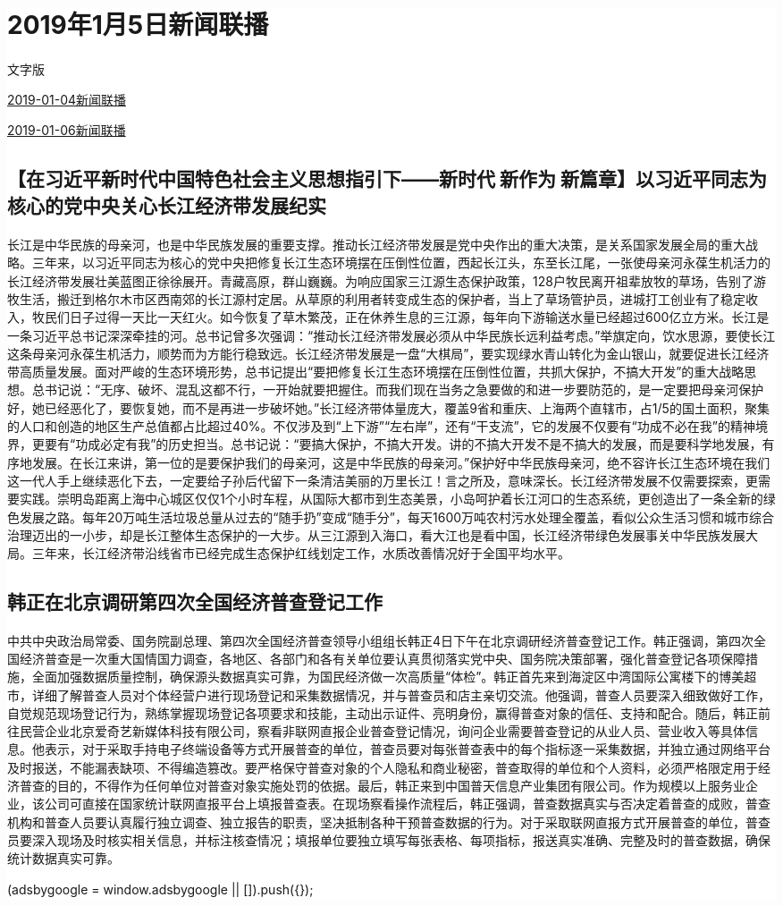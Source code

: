 







# 2019年1月5日新闻联播
 文字版








[2019-01-04新闻联播](/xinwenlianbo/20190104)


[2019-01-06新闻联播](/xinwenlianbo/20190106)





## 【在习近平新时代中国特色社会主义思想指引下——新时代 新作为 新篇章】以习近平同志为核心的党中央关心长江经济带发展纪实


长江是中华民族的母亲河，也是中华民族发展的重要支撑。推动长江经济带发展是党中央作出的重大决策，是关系国家发展全局的重大战略。三年来，以习近平同志为核心的党中央把修复长江生态环境摆在压倒性位置，西起长江头，东至长江尾，一张使母亲河永葆生机活力的长江经济带发展壮美蓝图正徐徐展开。青藏高原，群山巍巍。为响应国家三江源生态保护政策，128户牧民离开祖辈放牧的草场，告别了游牧生活，搬迁到格尔木市区西南郊的长江源村定居。从草原的利用者转变成生态的保护者，当上了草场管护员，进城打工创业有了稳定收入，牧民们日子过得一天比一天红火。如今恢复了草木繁茂，正在休养生息的三江源，每年向下游输送水量已经超过600亿立方米。长江是一条习近平总书记深深牵挂的河。总书记曾多次强调：“推动长江经济带发展必须从中华民族长远利益考虑。”举旗定向，饮水思源，要使长江这条母亲河永葆生机活力，顺势而为方能行稳致远。长江经济带发展是一盘“大棋局”，要实现绿水青山转化为金山银山，就要促进长江经济带高质量发展。面对严峻的生态环境形势，总书记提出“要把修复长江生态环境摆在压倒性位置，共抓大保护，不搞大开发”的重大战略思想。总书记说：“无序、破坏、混乱这都不行，一开始就要把握住。而我们现在当务之急要做的和进一步要防范的，是一定要把母亲河保护好，她已经恶化了，要恢复她，而不是再进一步破坏她。”长江经济带体量庞大，覆盖9省和重庆、上海两个直辖市，占1/5的国土面积，聚集的人口和创造的地区生产总值都占比超过40%。不仅涉及到“上下游”“左右岸”，还有“干支流”，它的发展不仅要有“功成不必在我”的精神境界，更要有“功成必定有我”的历史担当。总书记说：“要搞大保护，不搞大开发。讲的不搞大开发不是不搞大的发展，而是要科学地发展，有序地发展。在长江来讲，第一位的是要保护我们的母亲河，这是中华民族的母亲河。”保护好中华民族母亲河，绝不容许长江生态环境在我们这一代人手上继续恶化下去，一定要给子孙后代留下一条清洁美丽的万里长江！言之所及，意味深长。长江经济带发展不仅需要探索，更需要实践。崇明岛距离上海中心城区仅仅1个小时车程，从国际大都市到生态美景，小岛呵护着长江河口的生态系统，更创造出了一条全新的绿色发展之路。每年20万吨生活垃圾总量从过去的“随手扔”变成“随手分”，每天1600万吨农村污水处理全覆盖，看似公众生活习惯和城市综合治理迈出的一小步，却是长江整体生态保护的一大步。从三江源到入海口，看大江也是看中国，长江经济带绿色发展事关中华民族发展大局。三年来，长江经济带沿线省市已经完成生态保护红线划定工作，水质改善情况好于全国平均水平。


## 韩正在北京调研第四次全国经济普查登记工作


中共中央政治局常委、国务院副总理、第四次全国经济普查领导小组组长韩正4日下午在北京调研经济普查登记工作。韩正强调，第四次全国经济普查是一次重大国情国力调查，各地区、各部门和各有关单位要认真贯彻落实党中央、国务院决策部署，强化普查登记各项保障措施，全面加强数据质量控制，确保源头数据真实可靠，为国民经济做一次高质量“体检”。韩正首先来到海淀区中湾国际公寓楼下的博美超市，详细了解普查人员对个体经营户进行现场登记和采集数据情况，并与普查员和店主亲切交流。他强调，普查人员要深入细致做好工作，自觉规范现场登记行为，熟练掌握现场登记各项要求和技能，主动出示证件、亮明身份，赢得普查对象的信任、支持和配合。随后，韩正前往民营企业北京爱奇艺新媒体科技有限公司，察看非联网直报企业普查登记情况，询问企业需要普查登记的从业人员、营业收入等具体信息。他表示，对于采取手持电子终端设备等方式开展普查的单位，普查员要对每张普查表中的每个指标逐一采集数据，并独立通过网络平台及时报送，不能漏表缺项、不得编造篡改。要严格保守普查对象的个人隐私和商业秘密，普查取得的单位和个人资料，必须严格限定用于经济普查的目的，不得作为任何单位对普查对象实施处罚的依据。最后，韩正来到中国普天信息产业集团有限公司。作为规模以上服务业企业，该公司可直接在国家统计联网直报平台上填报普查表。在现场察看操作流程后，韩正强调，普查数据真实与否决定着普查的成败，普查机构和普查人员要认真履行独立调查、独立报告的职责，坚决抵制各种干预普查数据的行为。对于采取联网直报方式开展普查的单位，普查员要深入现场及时核实相关信息，并标注核查情况；填报单位要独立填写每张表格、每项指标，报送真实准确、完整及时的普查数据，确保统计数据真实可靠。





 (adsbygoogle = window.adsbygoogle || []).push({});
